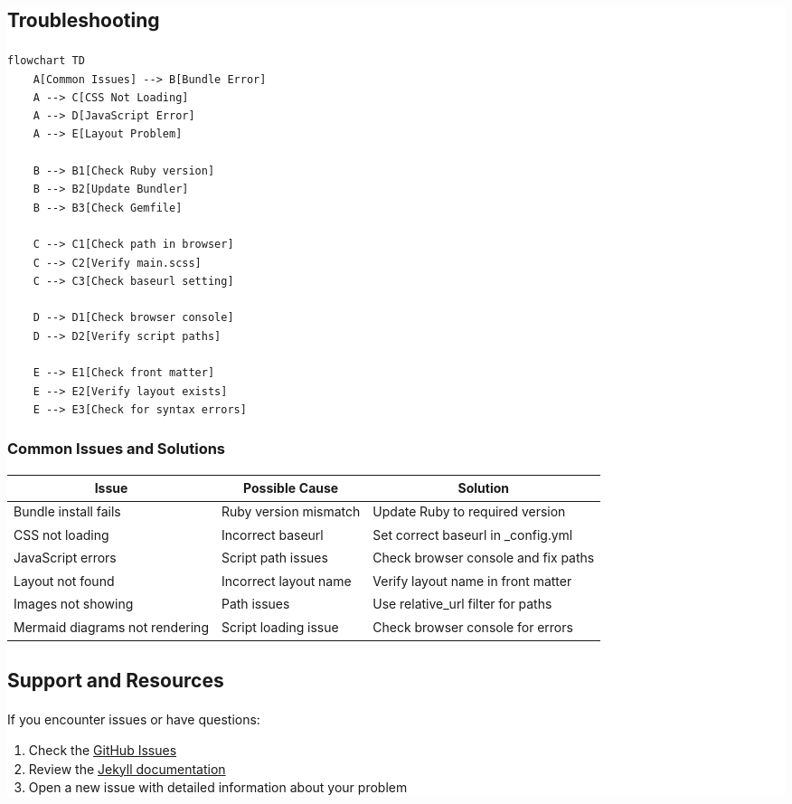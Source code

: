 
## Troubleshooting

```mermaid
flowchart TD
    A[Common Issues] --> B[Bundle Error]
    A --> C[CSS Not Loading]
    A --> D[JavaScript Error]
    A --> E[Layout Problem]
    
    B --> B1[Check Ruby version]
    B --> B2[Update Bundler]
    B --> B3[Check Gemfile]
    
    C --> C1[Check path in browser]
    C --> C2[Verify main.scss]
    C --> C3[Check baseurl setting]
    
    D --> D1[Check browser console]
    D --> D2[Verify script paths]
    
    E --> E1[Check front matter]
    E --> E2[Verify layout exists]
    E --> E3[Check for syntax errors]
```

### Common Issues and Solutions

| Issue | Possible Cause | Solution |
|-------|---------------|----------|
| Bundle install fails | Ruby version mismatch | Update Ruby to required version |
| CSS not loading | Incorrect baseurl | Set correct baseurl in _config.yml |
| JavaScript errors | Script path issues | Check browser console and fix paths |
| Layout not found | Incorrect layout name | Verify layout name in front matter |
| Images not showing | Path issues | Use relative_url filter for paths |
| Mermaid diagrams not rendering | Script loading issue | Check browser console for errors |

## Support and Resources

If you encounter issues or have questions:

1. Check the [GitHub Issues](https://github.com/yourusername/eris-theme/issues)
2. Review the [Jekyll documentation](https://jekyllrb.com/docs/)
3. Open a new issue with detailed information about your problem
